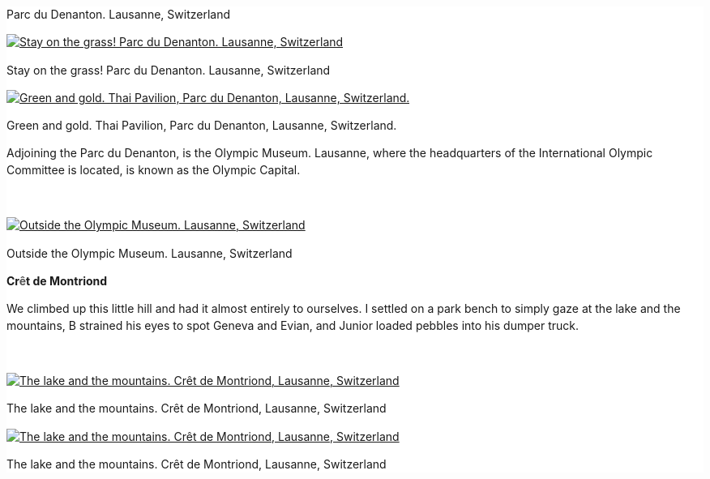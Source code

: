   <p class="wp-caption-text">
    Parc du Denanton. Lausanne, Switzerland
  </p>
</div>

<div id="attachment_1971" style="width: 970px" class="wp-caption aligncenter">
  <a href="http://funderfulworld.files.wordpress.com/2014/05/dsc01559.jpg"><img class="size-large wp-image-1971" src="http://funderfulworld.files.wordpress.com/2014/05/dsc01559.jpg?w=960" alt="Stay on the grass! Parc du Denanton. Lausanne, Switzerland" width="960" height="720" /></a>
  
  <p class="wp-caption-text">
    Stay on the grass! Parc du Denanton. Lausanne, Switzerland
  </p>
</div>

<div id="attachment_1970" style="width: 970px" class="wp-caption aligncenter">
  <a href="http://funderfulworld.files.wordpress.com/2014/05/dsc01545.jpg"><img class="size-large wp-image-1970" src="http://funderfulworld.files.wordpress.com/2014/05/dsc01545.jpg?w=960" alt="Green and gold. Thai Pavilion, Parc du Denanton, Lausanne, Switzerland." width="960" height="720" /></a>
  
  <p class="wp-caption-text">
    Green and gold. Thai Pavilion, Parc du Denanton, Lausanne, Switzerland.
  </p>
</div>

Adjoining the Parc du Denanton, is the Olympic Museum. Lausanne, where the headquarters of the International Olympic Committee is located, is known as the Olympic Capital.

&nbsp;

<div id="attachment_1973" style="width: 970px" class="wp-caption aligncenter">
  <a href="http://funderfulworld.files.wordpress.com/2014/05/dsc01570.jpg"><img class="size-large wp-image-1973" src="http://funderfulworld.files.wordpress.com/2014/05/dsc01570.jpg?w=960" alt="Outside the Olympic Museum. Lausanne, Switzerland" width="960" height="720" /></a>
  
  <p class="wp-caption-text">
    Outside the Olympic Museum. Lausanne, Switzerland
  </p>
</div>

**Cr<span style="color: #545454;">ê</span>t de Montriond**

We climbed up this little hill and had it almost entirely to ourselves. I settled on a park bench to simply gaze at the lake and the mountains, B strained his eyes to spot Geneva and Evian, and Junior loaded pebbles into his dumper truck.

&nbsp;

<div id="attachment_1974" style="width: 970px" class="wp-caption aligncenter">
  <a href="http://funderfulworld.files.wordpress.com/2014/05/dsc01596.jpg"><img class="size-large wp-image-1974" src="http://funderfulworld.files.wordpress.com/2014/05/dsc01596.jpg?w=960" alt="The lake and the mountains. Crêt de Montriond, Lausanne, Switzerland" width="960" height="393" /></a>
  
  <p class="wp-caption-text">
    The lake and the mountains. Crêt de Montriond, Lausanne, Switzerland
  </p>
</div>

<div id="attachment_1975" style="width: 970px" class="wp-caption aligncenter">
  <a href="http://funderfulworld.files.wordpress.com/2014/05/dsc01600.jpg"><img class="size-large wp-image-1975" src="http://funderfulworld.files.wordpress.com/2014/05/dsc01600.jpg?w=960" alt="The lake and the mountains. Crêt de Montriond, Lausanne, Switzerland" width="960" height="720" /></a>
  
  <p class="wp-caption-text">
    The lake and the mountains. Crêt de Montriond, Lausanne, Switzerland
  </p>
</div>

